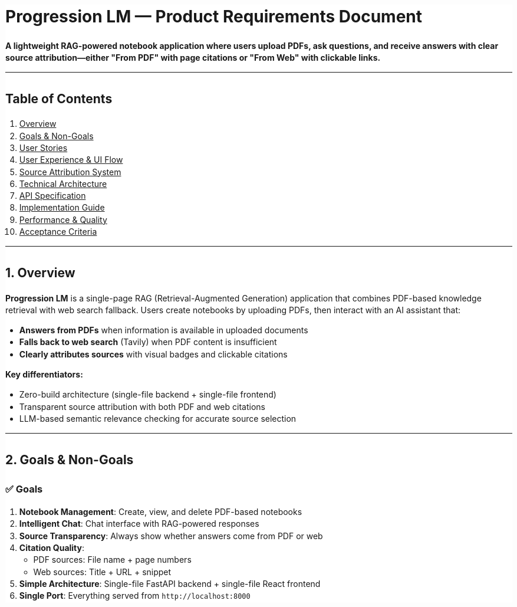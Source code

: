 # Progression LM — Product Requirements Document

**A lightweight RAG-powered notebook application where users upload PDFs, ask questions, and receive answers with clear source attribution—either "From PDF" with page citations or "From Web" with clickable links.**

---

## Table of Contents

1. [Overview](#1-overview)
2. [Goals & Non-Goals](#2-goals--non-goals)
3. [User Stories](#3-user-stories)
4. [User Experience & UI Flow](#4-user-experience--ui-flow)
5. [Source Attribution System](#5-source-attribution-system)
6. [Technical Architecture](#6-technical-architecture)
7. [API Specification](#7-api-specification)
8. [Implementation Guide](#8-implementation-guide)
9. [Performance & Quality](#9-performance--quality)
10. [Acceptance Criteria](#10-acceptance-criteria)

---

## 1. Overview

**Progression LM** is a single-page RAG (Retrieval-Augmented Generation) application that combines PDF-based knowledge retrieval with web search fallback. Users create notebooks by uploading PDFs, then interact with an AI assistant that:

- **Answers from PDFs** when information is available in uploaded documents
- **Falls back to web search** (Tavily) when PDF content is insufficient
- **Clearly attributes sources** with visual badges and clickable citations

**Key differentiators:**
- Zero-build architecture (single-file backend + single-file frontend)
- Transparent source attribution with both PDF and web citations
- LLM-based semantic relevance checking for accurate source selection

---

## 2. Goals & Non-Goals

### ✅ Goals

1. **Notebook Management**: Create, view, and delete PDF-based notebooks
2. **Intelligent Chat**: Chat interface with RAG-powered responses
3. **Source Transparency**: Always show whether answers come from PDF or web
4. **Citation Quality**:
   - PDF sources: File name + page numbers
   - Web sources: Title + URL + snippet
5. **Simple Architecture**: Single-file FastAPI backend + single-file React frontend
6. **Single Port**: Everything served from `http://localhost:8000`
